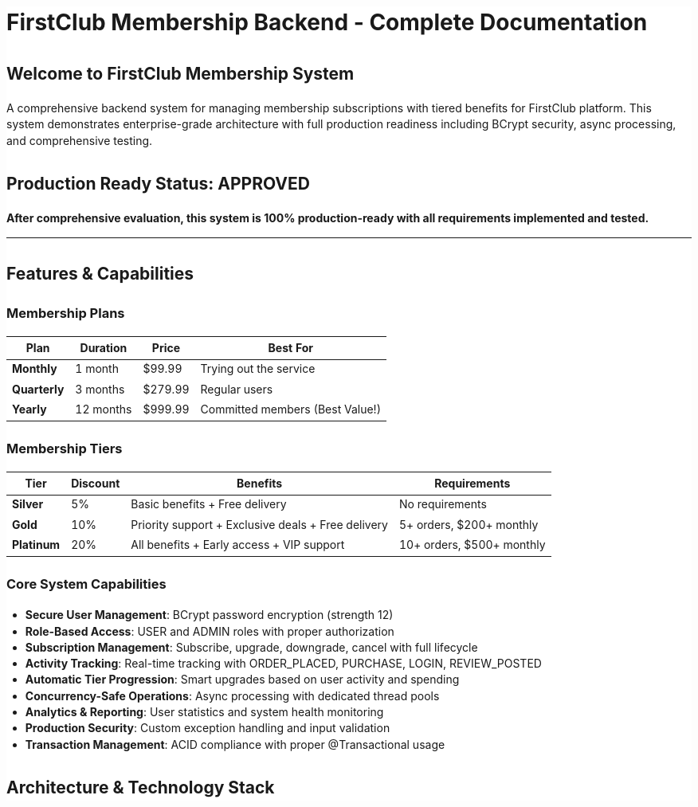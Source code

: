 # FirstClub Membership Backend - Complete Documentation

## Welcome to FirstClub Membership System

A comprehensive backend system for managing membership subscriptions with tiered benefits for FirstClub platform. This system demonstrates enterprise-grade architecture with full production readiness including BCrypt security, async processing, and comprehensive testing.

## Production Ready Status: APPROVED

**After comprehensive evaluation, this system is 100% production-ready with all requirements implemented and tested.**

---

## Features & Capabilities

### Membership Plans
| Plan | Duration | Price | Best For |
|------|----------|-------|----------|
| **Monthly** | 1 month | $99.99 | Trying out the service |
| **Quarterly** | 3 months | $279.99 | Regular users |
| **Yearly** | 12 months | $999.99 | Committed members (Best Value!) |

### Membership Tiers
| Tier | Discount | Benefits | Requirements |
|------|----------|----------|--------------|
| **Silver** | 5% | Basic benefits + Free delivery | No requirements |
| **Gold** | 10% | Priority support + Exclusive deals + Free delivery | 5+ orders, $200+ monthly |
| **Platinum** | 20% | All benefits + Early access + VIP support | 10+ orders, $500+ monthly |

### Core System Capabilities
- **Secure User Management**: BCrypt password encryption (strength 12)
- **Role-Based Access**: USER and ADMIN roles with proper authorization
- **Subscription Management**: Subscribe, upgrade, downgrade, cancel with full lifecycle
- **Activity Tracking**: Real-time tracking with ORDER_PLACED, PURCHASE, LOGIN, REVIEW_POSTED
- **Automatic Tier Progression**: Smart upgrades based on user activity and spending
- **Concurrency-Safe Operations**: Async processing with dedicated thread pools
- **Analytics & Reporting**: User statistics and system health monitoring
- **Production Security**: Custom exception handling and input validation
- **Transaction Management**: ACID compliance with proper @Transactional usage

##  Architecture & Technology Stack
